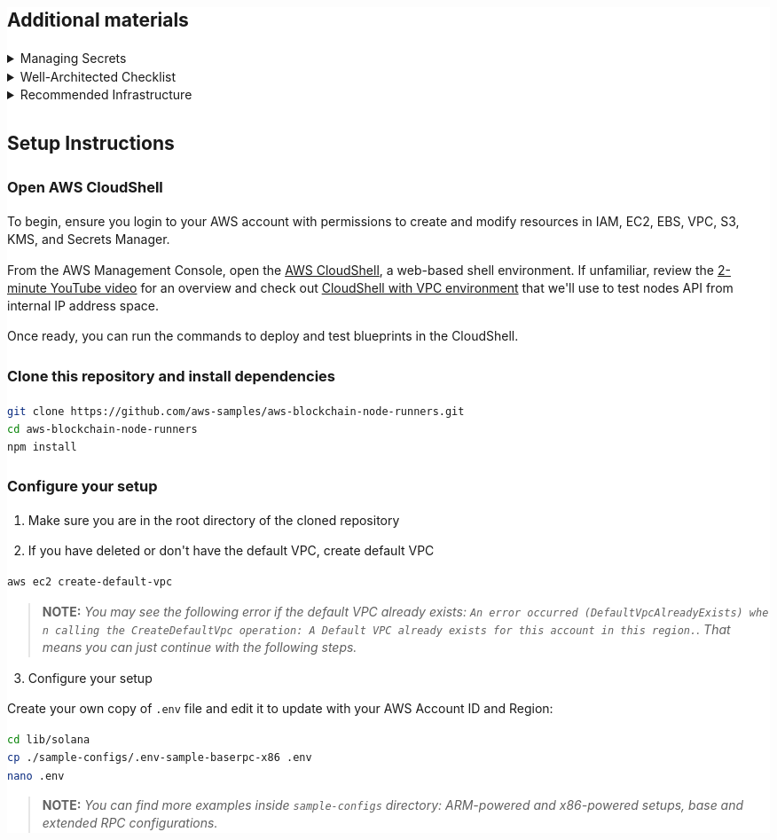 ## Additional materials

<details><summary>Managing Secrets</summary></details>

<details><summary>Well-Architected Checklist</summary></details>

<details><summary>Recommended Infrastructure</summary></details>

## Setup Instructions

### Open AWS CloudShell

To begin, ensure you login to your AWS account with permissions to create and modify resources in IAM, EC2, EBS, VPC, S3, KMS, and Secrets Manager.

From the AWS Management Console, open the [AWS CloudShell](https://docs.aws.amazon.com/cloudshell/latest/userguide/welcome.html), a web-based shell environment. If unfamiliar, review the [2-minute YouTube video](https://youtu.be/fz4rbjRaiQM) for an overview and check out [CloudShell with VPC environment](https://docs.aws.amazon.com/cloudshell/latest/userguide/creating-vpc-environment.html) that we'll use to test nodes API from internal IP address space.

Once ready, you can run the commands to deploy and test blueprints in the CloudShell.

### Clone this repository and install dependencies

```bash
git clone https://github.com/aws-samples/aws-blockchain-node-runners.git
cd aws-blockchain-node-runners
npm install
```

### Configure your setup

1. Make sure you are in the root directory of the cloned repository

2. If you have deleted or don't have the default VPC, create default VPC

```bash
aws ec2 create-default-vpc
```

> **NOTE:** *You may see the following error if the default VPC already exists: `An error occurred (DefaultVpcAlreadyExists) when calling the CreateDefaultVpc operation: A Default VPC already exists for this account in this region.`. That means you can just continue with the following steps.*

3. Configure  your setup

Create your own copy of `.env` file and edit it to update with your AWS Account ID and Region:
```bash
cd lib/solana
cp ./sample-configs/.env-sample-baserpc-x86 .env
nano .env
```
> **NOTE:** *You can find more examples inside `sample-configs` directory: ARM-powered and x86-powered setups, base and extended RPC configurations.*
